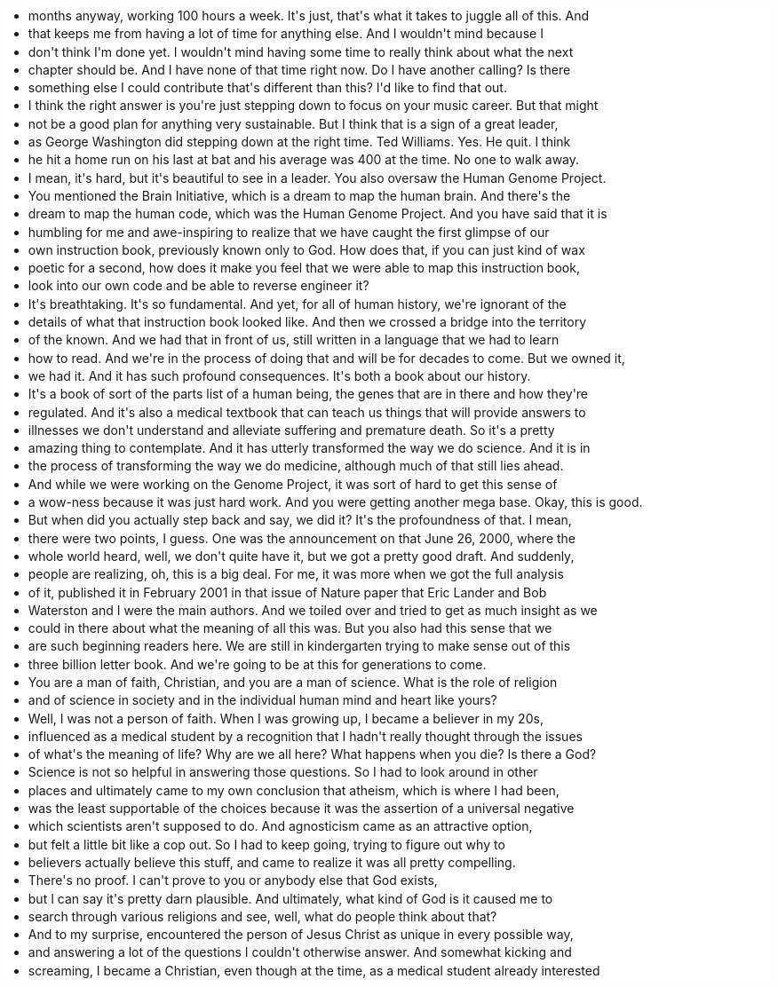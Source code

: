 *  months anyway, working 100 hours a week. It's just, that's what it takes to juggle all of this. And
*  that keeps me from having a lot of time for anything else. And I wouldn't mind because I
*  don't think I'm done yet. I wouldn't mind having some time to really think about what the next
*  chapter should be. And I have none of that time right now. Do I have another calling? Is there
*  something else I could contribute that's different than this? I'd like to find that out.
*  I think the right answer is you're just stepping down to focus on your music career. But that might
*  not be a good plan for anything very sustainable. But I think that is a sign of a great leader,
*  as George Washington did stepping down at the right time. Ted Williams. Yes. He quit. I think
*  he hit a home run on his last at bat and his average was 400 at the time. No one to walk away.
*  I mean, it's hard, but it's beautiful to see in a leader. You also oversaw the Human Genome Project.
*  You mentioned the Brain Initiative, which is a dream to map the human brain. And there's the
*  dream to map the human code, which was the Human Genome Project. And you have said that it is
*  humbling for me and awe-inspiring to realize that we have caught the first glimpse of our
*  own instruction book, previously known only to God. How does that, if you can just kind of wax
*  poetic for a second, how does it make you feel that we were able to map this instruction book,
*  look into our own code and be able to reverse engineer it?
*  It's breathtaking. It's so fundamental. And yet, for all of human history, we're ignorant of the
*  details of what that instruction book looked like. And then we crossed a bridge into the territory
*  of the known. And we had that in front of us, still written in a language that we had to learn
*  how to read. And we're in the process of doing that and will be for decades to come. But we owned it,
*  we had it. And it has such profound consequences. It's both a book about our history.
*  It's a book of sort of the parts list of a human being, the genes that are in there and how they're
*  regulated. And it's also a medical textbook that can teach us things that will provide answers to
*  illnesses we don't understand and alleviate suffering and premature death. So it's a pretty
*  amazing thing to contemplate. And it has utterly transformed the way we do science. And it is in
*  the process of transforming the way we do medicine, although much of that still lies ahead.
*  And while we were working on the Genome Project, it was sort of hard to get this sense of
*  a wow-ness because it was just hard work. And you were getting another mega base. Okay, this is good.
*  But when did you actually step back and say, we did it? It's the profoundness of that. I mean,
*  there were two points, I guess. One was the announcement on that June 26, 2000, where the
*  whole world heard, well, we don't quite have it, but we got a pretty good draft. And suddenly,
*  people are realizing, oh, this is a big deal. For me, it was more when we got the full analysis
*  of it, published it in February 2001 in that issue of Nature paper that Eric Lander and Bob
*  Waterston and I were the main authors. And we toiled over and tried to get as much insight as we
*  could in there about what the meaning of all this was. But you also had this sense that we
*  are such beginning readers here. We are still in kindergarten trying to make sense out of this
*  three billion letter book. And we're going to be at this for generations to come.
*  You are a man of faith, Christian, and you are a man of science. What is the role of religion
*  and of science in society and in the individual human mind and heart like yours?
*  Well, I was not a person of faith. When I was growing up, I became a believer in my 20s,
*  influenced as a medical student by a recognition that I hadn't really thought through the issues
*  of what's the meaning of life? Why are we all here? What happens when you die? Is there a God?
*  Science is not so helpful in answering those questions. So I had to look around in other
*  places and ultimately came to my own conclusion that atheism, which is where I had been,
*  was the least supportable of the choices because it was the assertion of a universal negative
*  which scientists aren't supposed to do. And agnosticism came as an attractive option,
*  but felt a little bit like a cop out. So I had to keep going, trying to figure out why to
*  believers actually believe this stuff, and came to realize it was all pretty compelling.
*  There's no proof. I can't prove to you or anybody else that God exists,
*  but I can say it's pretty darn plausible. And ultimately, what kind of God is it caused me to
*  search through various religions and see, well, what do people think about that?
*  And to my surprise, encountered the person of Jesus Christ as unique in every possible way,
*  and answering a lot of the questions I couldn't otherwise answer. And somewhat kicking and
*  screaming, I became a Christian, even though at the time, as a medical student already interested